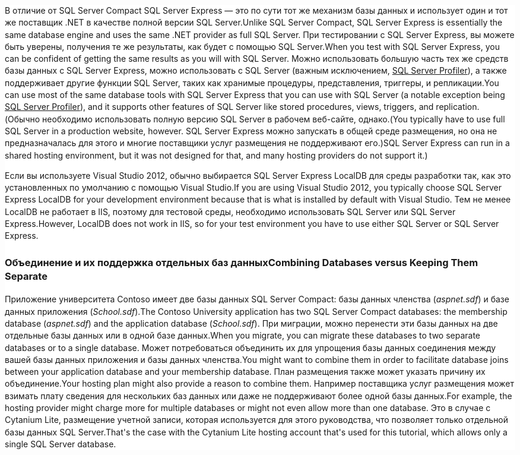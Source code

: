<span data-ttu-id="2f9b4-119">В отличие от SQL Server Compact SQL Server Express — это по сути тот же механизм базы данных и использует один и тот же поставщик .NET в качестве полной версии SQL Server.</span><span class="sxs-lookup"><span data-stu-id="2f9b4-119">Unlike SQL Server Compact, SQL Server Express is essentially the same database engine and uses the same .NET provider as full SQL Server.</span></span> <span data-ttu-id="2f9b4-120">При тестировании с SQL Server Express, вы можете быть уверены, получения те же результаты, как будет с помощью SQL Server.</span><span class="sxs-lookup"><span data-stu-id="2f9b4-120">When you test with SQL Server Express, you can be confident of getting the same results as you will with SQL Server.</span></span> <span data-ttu-id="2f9b4-121">Можно использовать большую часть тех же средств базы данных с SQL Server Express, можно использовать с SQL Server (важным исключением, [SQL Server Profiler](https://msdn.microsoft.com/library/ms181091.aspx)), а также поддерживает другие функции SQL Server, таких как хранимые процедуры, представления, триггеры, и репликации.</span><span class="sxs-lookup"><span data-stu-id="2f9b4-121">You can use most of the same database tools with SQL Server Express that you can use with SQL Server (a notable exception being [SQL Server Profiler](https://msdn.microsoft.com/library/ms181091.aspx)), and it supports other features of SQL Server like stored procedures, views, triggers, and replication.</span></span> <span data-ttu-id="2f9b4-122">(Обычно необходимо использовать полную версию SQL Server в рабочем веб-сайте, однако.</span><span class="sxs-lookup"><span data-stu-id="2f9b4-122">(You typically have to use full SQL Server in a production website, however.</span></span> <span data-ttu-id="2f9b4-123">SQL Server Express можно запускать в общей среде размещения, но она не предназначалась для этого и многие поставщики услуг размещения не поддерживают его.)</span><span class="sxs-lookup"><span data-stu-id="2f9b4-123">SQL Server Express can run in a shared hosting environment, but it was not designed for that, and many hosting providers do not support it.)</span></span>

<span data-ttu-id="2f9b4-124">Если вы используете Visual Studio 2012, обычно выбирается SQL Server Express LocalDB для среды разработки так, как это установленных по умолчанию с помощью Visual Studio.</span><span class="sxs-lookup"><span data-stu-id="2f9b4-124">If you are using Visual Studio 2012, you typically choose SQL Server Express LocalDB for your development environment because that is what is installed by default with Visual Studio.</span></span> <span data-ttu-id="2f9b4-125">Тем не менее LocalDB не работает в IIS, поэтому для тестовой среды, необходимо использовать SQL Server или SQL Server Express.</span><span class="sxs-lookup"><span data-stu-id="2f9b4-125">However, LocalDB does not work in IIS, so for your test environment you have to use either SQL Server or SQL Server Express.</span></span>

### <a name="combining-databases-versus-keeping-them-separate"></a><span data-ttu-id="2f9b4-126">Объединение и их поддержка отдельных баз данных</span><span class="sxs-lookup"><span data-stu-id="2f9b4-126">Combining Databases versus Keeping Them Separate</span></span>

<span data-ttu-id="2f9b4-127">Приложение университета Contoso имеет две базы данных SQL Server Compact: базы данных членства (*aspnet.sdf*) и базе данных приложения (*School.sdf*).</span><span class="sxs-lookup"><span data-stu-id="2f9b4-127">The Contoso University application has two SQL Server Compact databases: the membership database (*aspnet.sdf*) and the application database (*School.sdf*).</span></span> <span data-ttu-id="2f9b4-128">При миграции, можно перенести эти базы данных на две отдельные базы данных или в одной базе данных.</span><span class="sxs-lookup"><span data-stu-id="2f9b4-128">When you migrate, you can migrate these databases to two separate databases or to a single database.</span></span> <span data-ttu-id="2f9b4-129">Может потребоваться объединить их для упрощения базы данных соединения между вашей базы данных приложения и базы данных членства.</span><span class="sxs-lookup"><span data-stu-id="2f9b4-129">You might want to combine them in order to facilitate database joins between your application database and your membership database.</span></span> <span data-ttu-id="2f9b4-130">План размещения также может указать причину их объединение.</span><span class="sxs-lookup"><span data-stu-id="2f9b4-130">Your hosting plan might also provide a reason to combine them.</span></span> <span data-ttu-id="2f9b4-131">Например поставщика услуг размещения может взимать плату сведения для нескольких баз данных или даже не поддерживают более одной базы данных.</span><span class="sxs-lookup"><span data-stu-id="2f9b4-131">For example, the hosting provider might charge more for multiple databases or might not even allow more than one database.</span></span> <span data-ttu-id="2f9b4-132">Это в случае с Cytanium Lite, размещение учетной записи, которая используется для этого руководства, что позволяет только отдельной базы данных SQL Server.</span><span class="sxs-lookup"><span data-stu-id="2f9b4-132">That's the case with the Cytanium Lite hosting account that's used for this tutorial, which allows only a single SQL Server database.</span></span>
